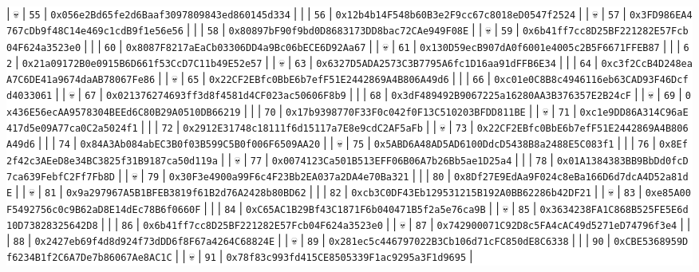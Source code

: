 | 💀 | `55` | `0x056e2Bd65fe2d6Baaf3097809843ed860145d334` |
|  | `56` | `0x12b4b14F548b60B3e2F9cc67c8018eD0547f2524` |
| 💀 | `57` | `0x3FD986EA4767cDb9f48C14e469c1cdB9f1e56e56` |
|  | `58` | `0x80897bF90f9bd0D8683173DD8bac72CAe949F08E` |
| 💀 | `59` | `0x6b41ff7cc8D25BF221282E57Fcb04F624a3523e0` |
|  | `60` | `0x8087F8217aEaCb03306DD4a9Bc06bECE6D92Aa67` |
| 💀 | `61` | `0x130D59ecB907dA0f6001e4005c2B5F6671FFEB87` |
|  | `62` | `0x21a09172B0e0915B6D661f53CcD7C11b49E52e57` |
| 💀 | `63` | `0x6327D5ADA2573C3B7795A6fc1D16aa91dFFB6E34` |
|  | `64` | `0xc3f2CcB4D248eaA7C6DE41a9674daAB78067Fe86` |
| 💀 | `65` | `0x22CF2EBfc0BbE6b7efF51E2442869A4B806A49d6` |
|  | `66` | `0xc01e0C8B8c4946116eb63CAD93F46Dcfd4033061` |
| 💀 | `67` | `0x021376274693ff3d8f4581d4CF023ac50606F8b9` |
|  | `68` | `0x3dF489492B9067225a16280AA3B376357E2B24cF` |
| 💀 | `69` | `0x436E56ecAA9578304BEEd6C80B29A0510DB66219` |
|  | `70` | `0x17b9398770F33F0c042f0F13C510203BFDD811BE` |
| 💀 | `71` | `0xc1e9DD86A314C96aE417d5e09A77ca0C2a5024f1` |
|  | `72` | `0x2912E31748c18111f6d15117a7E8e9cdC2AF5aFb` |
| 💀 | `73` | `0x22CF2EBfc0BbE6b7efF51E2442869A4B806A49d6` |
|  | `74` | `0x84A3Ab084abEC3B0f03B599C5B0f006F6509AA20` |
| 💀 | `75` | `0x5ABD6A48AD5AD6100DdcD5438B8a2488E5C083f1` |
|  | `76` | `0x8Ef2f42c3AEeD8e34BC3825f31B9187ca50d119a` |
| 💀 | `77` | `0x0074123Ca501B513EFF06B06A7b26Bb5ae1D25a4` |
|  | `78` | `0x01A1384383BB9BbDd0fcD7ca639FebfC2Ff7Fb8D` |
| 💀 | `79` | `0x30F3e4900a99F6c4F23Bb2EA037a2DA4e70Ba321` |
|  | `80` | `0x8Df27E9EdAa9F024c8eBa166D6d7dcA4D52a81dE` |
| 💀 | `81` | `0x9a297967A5B1BFEB3819f61B2d76A2428b80BD62` |
|  | `82` | `0xcb3C0DF43Eb129531215B192A0BB62286b42DF21` |
| 💀 | `83` | `0xe85A00F5492756c0c9B62aD8E14dEc78B6f0660F` |
|  | `84` | `0xC65AC1B29Bf43C1871F6b040471B5f2a5e76ca9B` |
| 💀 | `85` | `0x3634238FA1C868B525FE5E6d10D73828325642D8` |
|  | `86` | `0x6b41ff7cc8D25BF221282E57Fcb04F624a3523e0` |
| 💀 | `87` | `0x742900071C92D8c5FA4cAC49d5271eD74796f3e4` |
|  | `88` | `0x2427eb69f4d8d924f73dDD6f8F67a4264C68824E` |
| 💀 | `89` | `0x281ec5c446797022B3Cb106d71cFC850dE8C6338` |
|  | `90` | `0xCBE5368959Df6234B1f2C6A7De7b86067Ae8AC1C` |
| 💀 | `91` | `0x78f83c993fd415CE8505339F1ac9295a3F1d9695` |